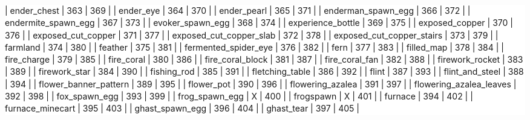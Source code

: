 | ender_chest | 363 | 369 |
| ender_eye | 364 | 370 |
| ender_pearl | 365 | 371 |
| enderman_spawn_egg | 366 | 372 |
| endermite_spawn_egg | 367 | 373 |
| evoker_spawn_egg | 368 | 374 |
| experience_bottle | 369 | 375 |
| exposed_copper | 370 | 376 |
| exposed_cut_copper | 371 | 377 |
| exposed_cut_copper_slab | 372 | 378 |
| exposed_cut_copper_stairs | 373 | 379 |
| farmland | 374 | 380 |
| feather | 375 | 381 |
| fermented_spider_eye | 376 | 382 |
| fern | 377 | 383 |
| filled_map | 378 | 384 |
| fire_charge | 379 | 385 |
| fire_coral | 380 | 386 |
| fire_coral_block | 381 | 387 |
| fire_coral_fan | 382 | 388 |
| firework_rocket | 383 | 389 |
| firework_star | 384 | 390 |
| fishing_rod | 385 | 391 |
| fletching_table | 386 | 392 |
| flint | 387 | 393 |
| flint_and_steel | 388 | 394 |
| flower_banner_pattern | 389 | 395 |
| flower_pot | 390 | 396 |
| flowering_azalea | 391 | 397 |
| flowering_azalea_leaves | 392 | 398 |
| fox_spawn_egg | 393 | 399 |
| frog_spawn_egg | X | 400 |
| frogspawn | X | 401 |
| furnace | 394 | 402 |
| furnace_minecart | 395 | 403 |
| ghast_spawn_egg | 396 | 404 |
| ghast_tear | 397 | 405 |